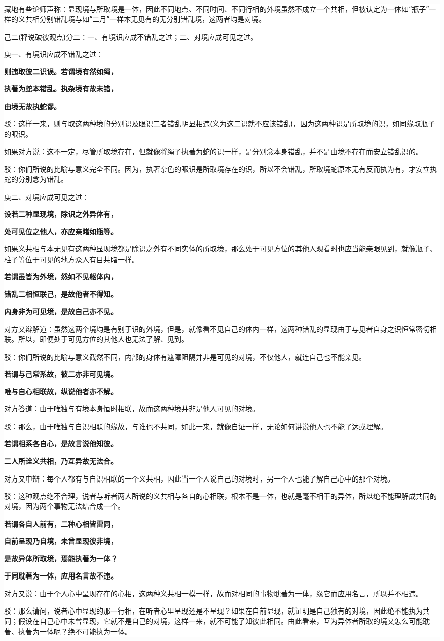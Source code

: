 藏地有些论师声称：显现境与所取境是一体，因此不同地点、不同时间、不同行相的外境虽然不成立一个共相，但被认定为一体如“瓶子”一样的义共相分别错乱境与如“二月”一样本无见有的无分别错乱境，这两者均是对境。

己二(释说破彼观点)分二：一、有境识应成不错乱之过；二、对境应成可见之过。

庚一、有境识应成不错乱之过：

**则违取彼二识误。若谓境有然如绳，**

**执著为蛇本错乱。执杂境有故未错，**

**由境无故执蛇谬。**　　　　　　　　

驳：这样一来，则与取这两种境的分别识及眼识二者错乱明显相违(义为这二识就不应该错乱)，因为这两种识是所取境的识，如同缘取瓶子的眼识。

如果对方说：这不一定，尽管所取境存在，但就像将绳子执著为蛇的识一样，是分别念本身错乱，并不是由境不存在而安立错乱识的。

驳：你们所说的比喻与意义完全不同。因为，执著杂色的眼识是所取境存在的识，所以不会错乱，所取境蛇原本无有反而执为有，才安立执蛇的分别念为错乱。

庚二、对境应成可见之过：

**设若二种显现境，除识之外异体有，**

**处可见位之他人，亦应亲睹如瓶等。**

如果义共相与本无见有这两种显现境都是除识之外有不同实体的所取境，那么处于可见方位的其他人观看时也应当能亲眼见到，就像瓶子、柱子等位于可见的地方众人有目共睹一样。

**若谓虽皆为外境，然如不见躯体内，**

**错乱二相恒联己，是故他者不得知。**

**内身非为可见境，是故自己亦不见。**

对方又辩解道：虽然这两个境均是有别于识的外境，但是，就像看不见自己的体内一样，这两种错乱的显现由于与见者自身之识恒常密切相联。所以，即便处于可见方位的其他人也无法了解、见到。

驳：你们所说的比喻与意义截然不同，内部的身体有遮障阻隔并非是可见的对境，不仅他人，就连自己也不能亲见。

**若谓与己常系故，彼二亦非可见境。**

**唯与自心相联故，纵说他者亦不解。**

对方答道：由于唯独与有境本身恒时相联，故而这两种境并非是他人可见的对境。

驳：那么，由于唯独与自识相联的缘故，与谁也不共同，如此一来，就像自证一样，无论如何讲说他人也不能了达或理解。

**若谓相系各自心，是故言说他知彼。**

**二人所诠义共相，乃互异故无法合。**

对方又申辩：每个人都有与自识相联的一个义共相，因此当一个人说自己的对境时，另一个人也能了解自己心中的那个对境。

驳：这种观点绝不合理，说者与听者两人所说的义共相与各自的心相联，根本不是一体，也就是毫不相干的异体，所以绝不能理解成共同的对境，因为两个事物无法结合成一个。

**若谓各自人前有，二种心相皆雷同，**

**自前呈现乃自境，未曾显现彼非境，**

**是故异体所取境，焉能执著为一体？**

**于同耽著为一体，应用名言故不违。**

对方又说：由于个人心中呈现存在的心相，这两种义共相一模一样，故而对相同的事物耽著为一体，缘它而应用名言，所以并不相违。

驳：那么请问，说者心中显现的那一行相，在听者心里呈现还是不呈现？如果在自前显现，就证明是自己独有的对境，因此绝不能执为共同；假设在自己心中未曾显现，它就不是自己的对境，这样一来，就不可能了知彼此相同。由此看来，互为异体者所取的境又怎么可能耽著、执著为一体呢？绝不可能执为一体。
